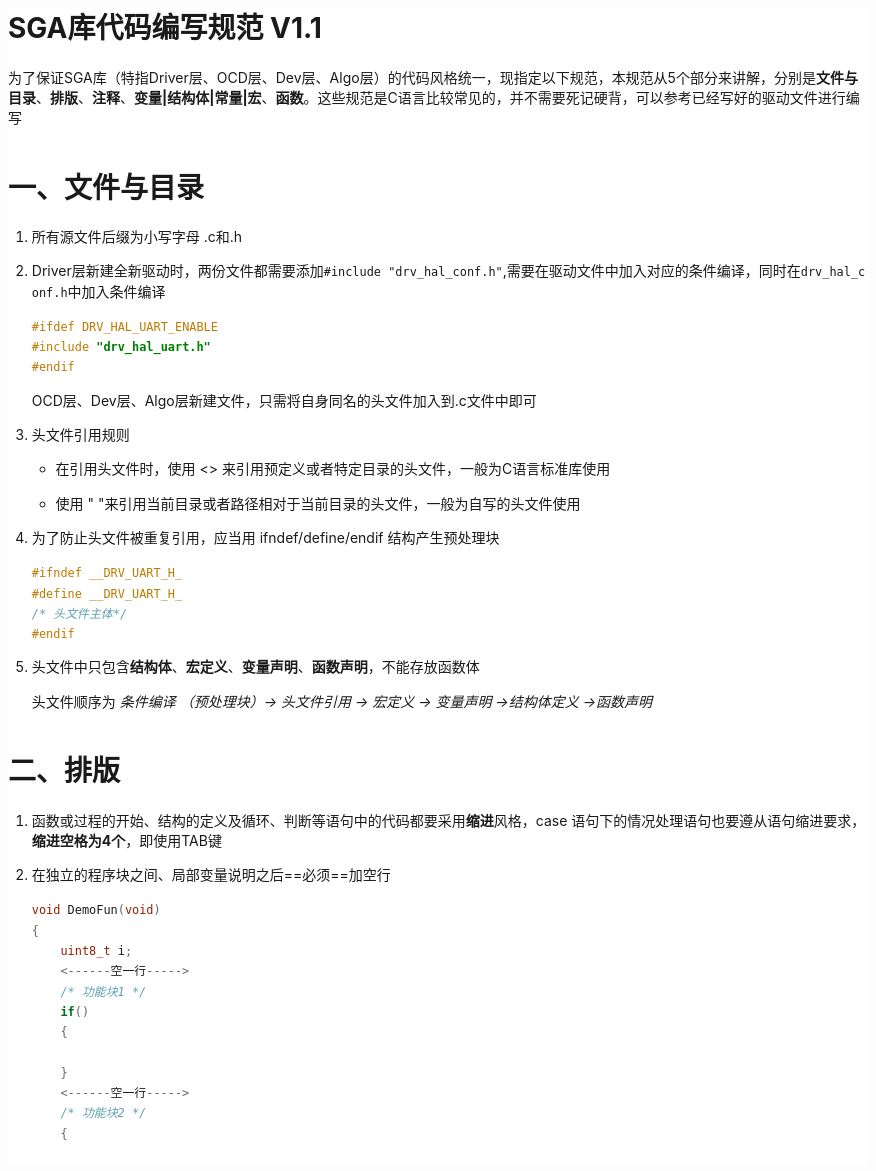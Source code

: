 # SGA库代码编写规范 V1.1

为了保证SGA库（特指Driver层、OCD层、Dev层、Algo层）的代码风格统一，现指定以下规范，本规范从5个部分来讲解，分别是**文件与目录**、**排版**、**注释**、**变量|结构体|常量|宏**、**函数**。这些规范是C语言比较常见的，并不需要死记硬背，可以参考已经写好的驱动文件进行编写

# 一、文件与目录

1. 所有源文件后缀为小写字母 .c和.h

2. Driver层新建全新驱动时，两份文件都需要添加`#include "drv_hal_conf.h"`,需要在驱动文件中加入对应的条件编译，同时在`drv_hal_conf.h`中加入条件编译

    ```c
    #ifdef DRV_HAL_UART_ENABLE
    #include "drv_hal_uart.h"
    #endif
    ```

    OCD层、Dev层、Algo层新建文件，只需将自身同名的头文件加入到.c文件中即可

3. 头文件引用规则

    - 在引用头文件时，使用 <> 来引用预定义或者特定目录的头文件，一般为C语言标准库使用

    - 使用 " "来引用当前目录或者路径相对于当前目录的头文件，一般为自写的头文件使用

4. 为了防止头文件被重复引用，应当用 ifndef/define/endif 结构产生预处理块

    ```c
    #ifndef __DRV_UART_H_
    #define __DRV_UART_H_
    /* 头文件主体*/
    #endif
    ```

5. 头文件中只包含**结构体**、**宏定义**、**变量声明**、**函数声明**，不能存放函数体

    头文件顺序为 *条件编译 （预处理块）-> 头文件引用 -> 宏定义 -> 变量声明 ->结构体定义 ->函数声明*

# 二、排版

1. 函数或过程的开始、结构的定义及循环、判断等语句中的代码都要采用**缩进**风格，case 语句下的情况处理语句也要遵从语句缩进要求，**缩进空格为4个**，即使用TAB键

2. 在独立的程序块之间、局部变量说明之后==必须==加空行

    ```c
    void DemoFun(void)
    {
    	uint8_t i;
    	<------空一行----->
    	/* 功能块1 */
    	if()
    	{
    		
    	}
    	<------空一行----->
    	/* 功能块2 */
    	{
    		